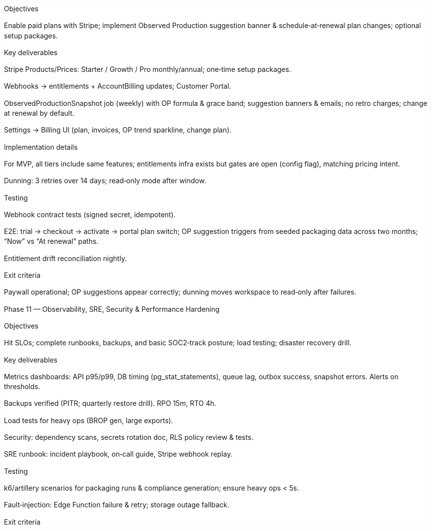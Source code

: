Objectives

Enable paid plans with Stripe; implement Observed Production suggestion banner & schedule‑at‑renewal plan changes; optional setup packages.

Key deliverables

Stripe Products/Prices: Starter / Growth / Pro monthly/annual; one‑time setup packages.

Webhooks → entitlements + AccountBilling updates; Customer Portal.

ObservedProductionSnapshot job (weekly) with OP formula & grace band; suggestion banners & emails; no retro charges; change at renewal by default.

Settings → Billing UI (plan, invoices, OP trend sparkline, change plan).

Implementation details

For MVP, all tiers include same features; entitlements infra exists but gates are open (config flag), matching pricing intent.

Dunning: 3 retries over 14 days; read‑only mode after window.

Testing

Webhook contract tests (signed secret, idempotent).

E2E: trial → checkout → activate → portal plan switch; OP suggestion triggers from seeded packaging data across two months; “Now” vs “At renewal” paths.

Entitlement drift reconciliation nightly.

Exit criteria

Paywall operational; OP suggestions appear correctly; dunning moves workspace to read‑only after failures.

Phase 11 — Observability, SRE, Security & Performance Hardening

Objectives

Hit SLOs; complete runbooks, backups, and basic SOC2‑track posture; load testing; disaster recovery drill.

Key deliverables

Metrics dashboards: API p95/p99, DB timing (pg_stat_statements), queue lag, outbox success, snapshot errors. Alerts on thresholds.

Backups verified (PITR; quarterly restore drill). RPO 15m, RTO 4h.

Load tests for heavy ops (BROP gen, large exports).

Security: dependency scans, secrets rotation doc, RLS policy review & tests.

SRE runbook: incident playbook, on‑call guide, Stripe webhook replay.

Testing

k6/artillery scenarios for packaging runs & compliance generation; ensure heavy ops < 5s.

Fault‑injection: Edge Function failure & retry; storage outage fallback.

Exit criteria
